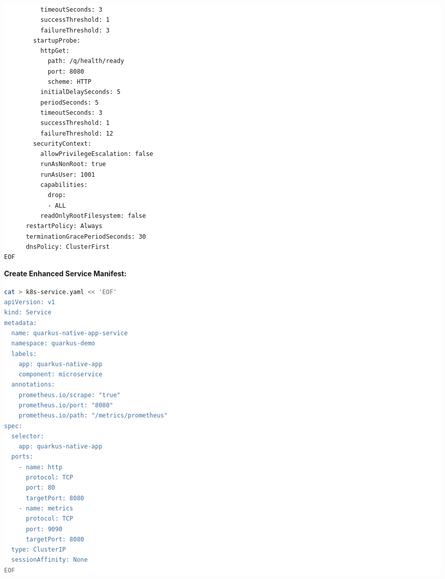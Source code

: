 ```bash
          timeoutSeconds: 3
          successThreshold: 1
          failureThreshold: 3
        startupProbe:
          httpGet:
            path: /q/health/ready
            port: 8080
            scheme: HTTP
          initialDelaySeconds: 5
          periodSeconds: 5
          timeoutSeconds: 3
          successThreshold: 1
          failureThreshold: 12
        securityContext:
          allowPrivilegeEscalation: false
          runAsNonRoot: true
          runAsUser: 1001
          capabilities:
            drop:
            - ALL
          readOnlyRootFilesystem: false
      restartPolicy: Always
      terminationGracePeriodSeconds: 30
      dnsPolicy: ClusterFirst
EOF
```

**Create Enhanced Service Manifest:**
```bash
cat > k8s-service.yaml << 'EOF'
apiVersion: v1
kind: Service
metadata:
  name: quarkus-native-app-service
  namespace: quarkus-demo
  labels:
    app: quarkus-native-app
    component: microservice
  annotations:
    prometheus.io/scrape: "true"
    prometheus.io/port: "8080"
    prometheus.io/path: "/metrics/prometheus"
spec:
  selector:
    app: quarkus-native-app
  ports:
    - name: http
      protocol: TCP
      port: 80
      targetPort: 8080
    - name: metrics
      protocol: TCP
      port: 9090
      targetPort: 8080
  type: ClusterIP
  sessionAffinity: None
EOF
```
